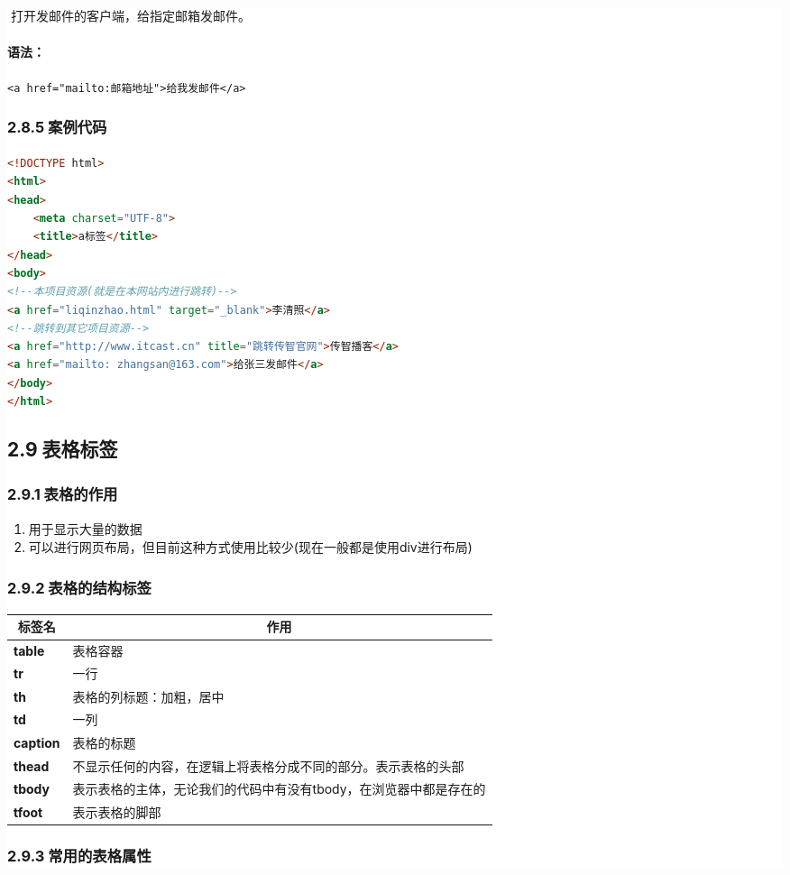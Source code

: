 ​	打开发邮件的客户端，给指定邮箱发邮件。

#### 语法：

	<a href="mailto:邮箱地址">给我发邮件</a>
### 2.8.5 案例代码

```html
<!DOCTYPE html>
<html>
<head>
    <meta charset="UTF-8">
    <title>a标签</title>
</head>
<body>
<!--本项目资源(就是在本网站内进行跳转)-->
<a href="liqinzhao.html" target="_blank">李清照</a>
<!--跳转到其它项目资源-->
<a href="http://www.itcast.cn" title="跳转传智官网">传智播客</a>
<a href="mailto: zhangsan@163.com">给张三发邮件</a>
</body>
</html>
```

## 2.9 表格标签

### 2.9.1 表格的作用

1. 用于显示大量的数据
2. 可以进行网页布局，但目前这种方式使用比较少(现在一般都是使用div进行布局)


### 2.9.2 表格的结构标签

| **标签名**  | **作用**                                                     |
| ----------- | ------------------------------------------------------------ |
| **table**   | 表格容器                                                     |
| **tr**      | 一行                                                         |
| **th**      | 表格的列标题：加粗，居中                                     |
| **td**      | 一列                                                         |
| **caption** | 表格的标题                                                   |
| **thead**   | 不显示任何的内容，在逻辑上将表格分成不同的部分。表示表格的头部 |
| **tbody**   | 表示表格的主体，无论我们的代码中有没有tbody，在浏览器中都是存在的 |
| **tfoot**   | 表示表格的脚部                                               |

### 2.9.3 常用的表格属性
